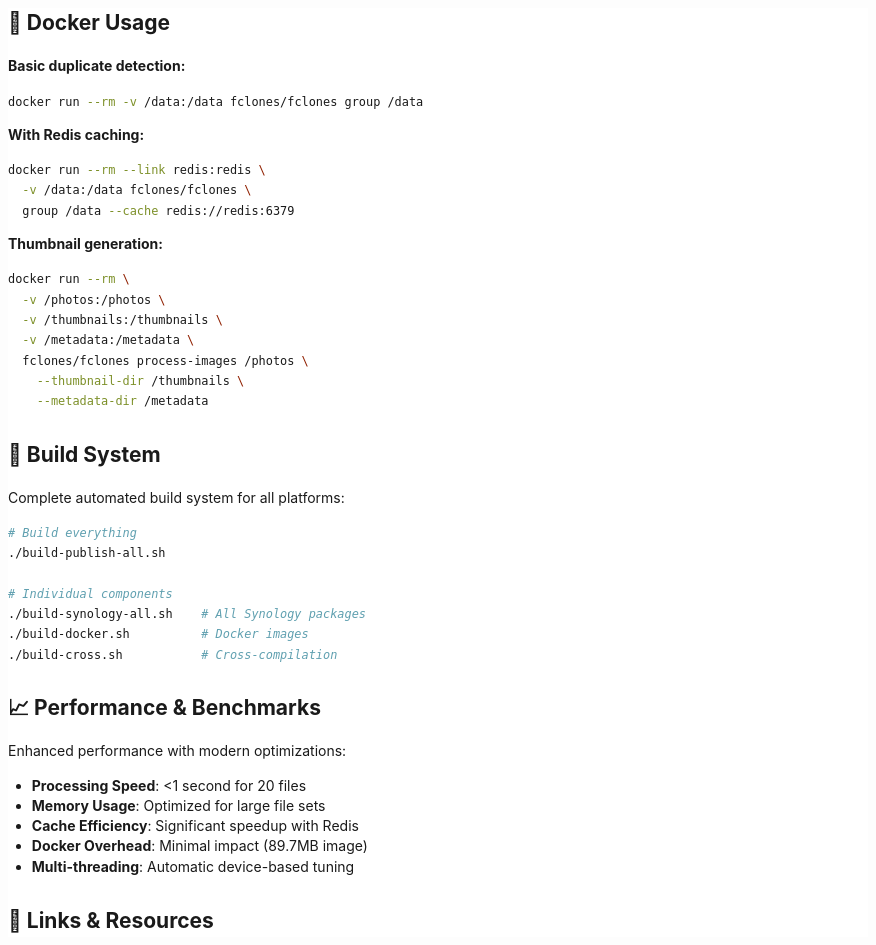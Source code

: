 ```json
```

## 🐳 Docker Usage

**Basic duplicate detection:**
```bash
docker run --rm -v /data:/data fclones/fclones group /data
```

**With Redis caching:**
```bash
docker run --rm --link redis:redis \
  -v /data:/data fclones/fclones \
  group /data --cache redis://redis:6379
```

**Thumbnail generation:**
```bash
docker run --rm \
  -v /photos:/photos \
  -v /thumbnails:/thumbnails \
  -v /metadata:/metadata \
  fclones/fclones process-images /photos \
    --thumbnail-dir /thumbnails \
    --metadata-dir /metadata
```

## 🔧 Build System

Complete automated build system for all platforms:

```bash
# Build everything
./build-publish-all.sh

# Individual components
./build-synology-all.sh    # All Synology packages
./build-docker.sh          # Docker images
./build-cross.sh           # Cross-compilation
```

## 📈 Performance & Benchmarks

Enhanced performance with modern optimizations:

* **Processing Speed**: <1 second for 20 files
* **Memory Usage**: Optimized for large file sets
* **Cache Efficiency**: Significant speedup with Redis
* **Docker Overhead**: Minimal impact (89.7MB image)
* **Multi-threading**: Automatic device-based tuning

## 🔗 Links & Resources
